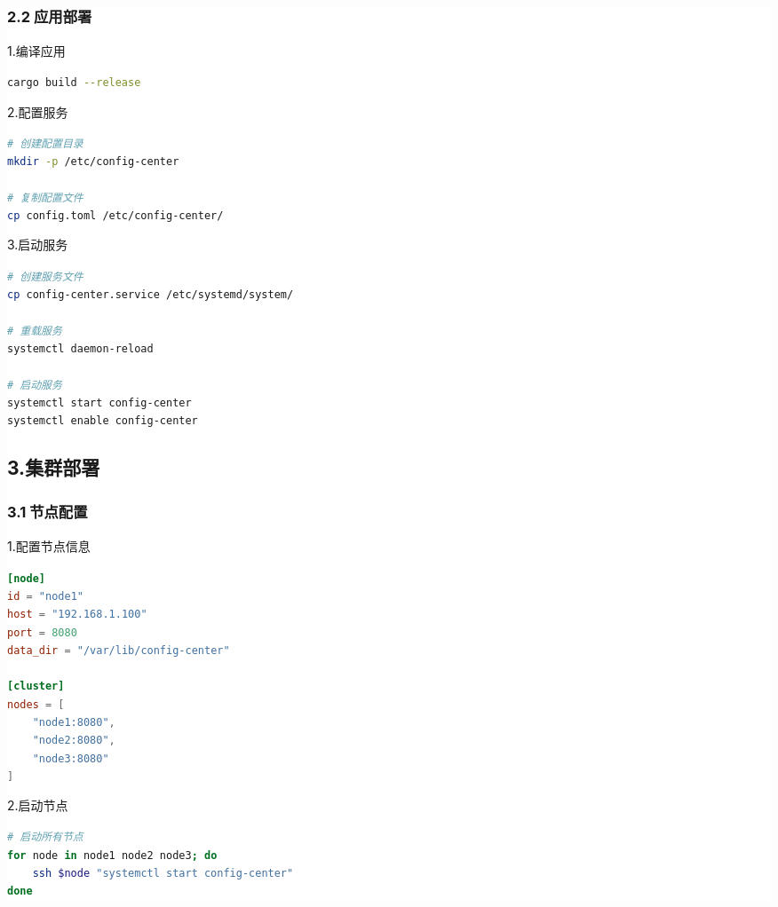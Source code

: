 ### 2.2 应用部署

1.编译应用

```bash
cargo build --release
```

2.配置服务

```bash
# 创建配置目录
mkdir -p /etc/config-center

# 复制配置文件
cp config.toml /etc/config-center/
```

3.启动服务

```bash
# 创建服务文件
cp config-center.service /etc/systemd/system/

# 重载服务
systemctl daemon-reload

# 启动服务
systemctl start config-center
systemctl enable config-center
```

## 3.集群部署

### 3.1 节点配置

1.配置节点信息

```toml
[node]
id = "node1"
host = "192.168.1.100"
port = 8080
data_dir = "/var/lib/config-center"

[cluster]
nodes = [
    "node1:8080",
    "node2:8080",
    "node3:8080"
]
```

2.启动节点

```bash
# 启动所有节点
for node in node1 node2 node3; do
    ssh $node "systemctl start config-center"
done
```
